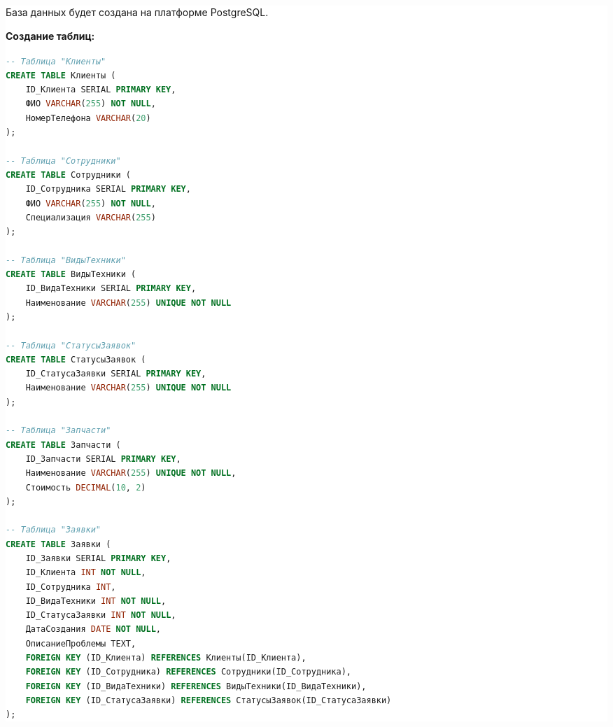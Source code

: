 База данных будет создана на платформе PostgreSQL.

**Создание таблиц:**

```sql
-- Таблица "Клиенты"
CREATE TABLE Клиенты (
    ID_Клиента SERIAL PRIMARY KEY,
    ФИО VARCHAR(255) NOT NULL,
    НомерТелефона VARCHAR(20)
);

-- Таблица "Сотрудники"
CREATE TABLE Сотрудники (
    ID_Сотрудника SERIAL PRIMARY KEY,
    ФИО VARCHAR(255) NOT NULL,
    Специализация VARCHAR(255)
);

-- Таблица "ВидыТехники"
CREATE TABLE ВидыТехники (
    ID_ВидаТехники SERIAL PRIMARY KEY,
    Наименование VARCHAR(255) UNIQUE NOT NULL
);

-- Таблица "СтатусыЗаявок"
CREATE TABLE СтатусыЗаявок (
    ID_СтатусаЗаявки SERIAL PRIMARY KEY,
    Наименование VARCHAR(255) UNIQUE NOT NULL
);

-- Таблица "Запчасти"
CREATE TABLE Запчасти (
    ID_Запчасти SERIAL PRIMARY KEY,
    Наименование VARCHAR(255) UNIQUE NOT NULL,
    Стоимость DECIMAL(10, 2)
);

-- Таблица "Заявки"
CREATE TABLE Заявки (
    ID_Заявки SERIAL PRIMARY KEY,
    ID_Клиента INT NOT NULL,
    ID_Сотрудника INT,
    ID_ВидаТехники INT NOT NULL,
    ID_СтатусаЗаявки INT NOT NULL,
    ДатаСоздания DATE NOT NULL,
    ОписаниеПроблемы TEXT,
    FOREIGN KEY (ID_Клиента) REFERENCES Клиенты(ID_Клиента),
    FOREIGN KEY (ID_Сотрудника) REFERENCES Сотрудники(ID_Сотрудника),
    FOREIGN KEY (ID_ВидаТехники) REFERENCES ВидыТехники(ID_ВидаТехники),
    FOREIGN KEY (ID_СтатусаЗаявки) REFERENCES СтатусыЗаявок(ID_СтатусаЗаявки)
);

```

